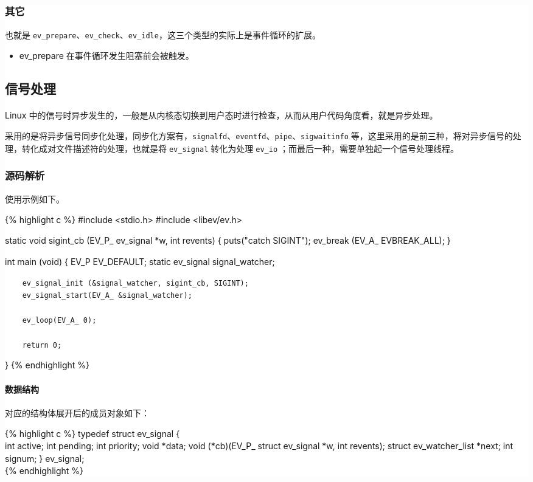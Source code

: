 ### 其它

也就是 `ev_prepare`、`ev_check`、`ev_idle`，这三个类型的实际上是事件循环的扩展。

* ev_prepare 在事件循环发生阻塞前会被触发。





## 信号处理

Linux 中的信号时异步发生的，一般是从内核态切换到用户态时进行检查，从而从用户代码角度看，就是异步处理。

采用的是将异步信号同步化处理，同步化方案有，`signalfd`、`eventfd`、`pipe`、`sigwaitinfo` 等，这里采用的是前三种，将对异步信号的处理，转化成对文件描述符的处理，也就是将 `ev_signal` 转化为处理 `ev_io` ；而最后一种，需要单独起一个信号处理线程。

### 源码解析

使用示例如下。

{% highlight c %}
#include <stdio.h>
#include <libev/ev.h>

static void sigint_cb (EV_P_ ev_signal *w, int revents)
{
        puts("catch SIGINT");
        ev_break (EV_A_ EVBREAK_ALL);
}

int main (void)
{
        EV_P EV_DEFAULT;
        static ev_signal signal_watcher;

        ev_signal_init (&signal_watcher, sigint_cb, SIGINT);
        ev_signal_start(EV_A_ &signal_watcher);

        ev_loop(EV_A_ 0);

        return 0;
}
{% endhighlight %}

#### 数据结构

对应的结构体展开后的成员对象如下：

{% highlight c %}
typedef struct ev_signal {  
	int active;
	int pending;
	int priority;
	void *data;
	void (*cb)(EV_P_ struct ev_signal *w, int revents);
	struct ev_watcher_list *next;
	int signum;
} ev_signal;  
{% endhighlight %}
